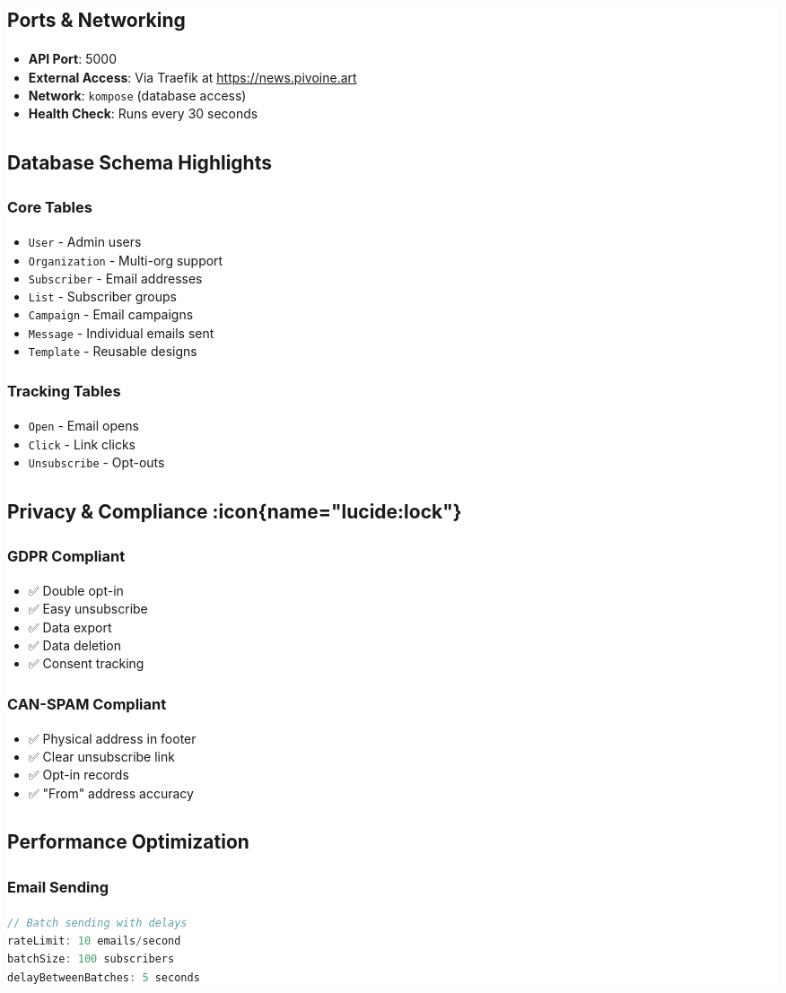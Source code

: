 ## Ports & Networking

- **API Port**: 5000
- **External Access**: Via Traefik at https://news.pivoine.art
- **Network**: `kompose` (database access)
- **Health Check**: Runs every 30 seconds

## Database Schema Highlights

### Core Tables
- `User` - Admin users
- `Organization` - Multi-org support
- `Subscriber` - Email addresses
- `List` - Subscriber groups
- `Campaign` - Email campaigns
- `Message` - Individual emails sent
- `Template` - Reusable designs

### Tracking Tables
- `Open` - Email opens
- `Click` - Link clicks
- `Unsubscribe` - Opt-outs

## Privacy & Compliance :icon{name="lucide:lock"}

### GDPR Compliant
- ✅ Double opt-in
- ✅ Easy unsubscribe
- ✅ Data export
- ✅ Data deletion
- ✅ Consent tracking

### CAN-SPAM Compliant
- ✅ Physical address in footer
- ✅ Clear unsubscribe link
- ✅ Opt-in records
- ✅ "From" address accuracy

## Performance Optimization

### Email Sending
```javascript
// Batch sending with delays
rateLimit: 10 emails/second
batchSize: 100 subscribers
delayBetweenBatches: 5 seconds
```
